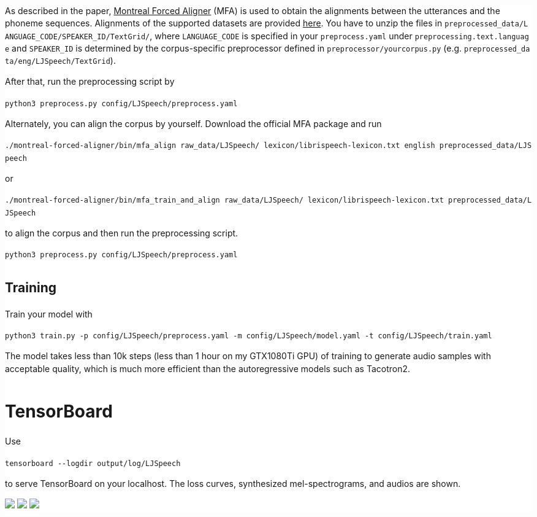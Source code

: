 As described in the paper, [Montreal Forced Aligner](https://montreal-forced-aligner.readthedocs.io/en/latest/) (MFA) is used to obtain the alignments between the utterances and the phoneme sequences.
Alignments of the supported datasets are provided [here](https://drive.google.com/drive/folders/1DBRkALpPd6FL9gjHMmMEdHODmkgNIIK4?usp=sharing).
You have to unzip the files in ``preprocessed_data/LANGUAGE_CODE/SPEAKER_ID/TextGrid/``, where `LANGUAGE_CODE` is specified in your `preprocess.yaml` under `preprocessing.text.language` and `SPEAKER_ID` is determined by the corpus-specific preprocessor defined in `preprocessor/yourcorpus.py` (e.g. `preprocessed_data/eng/LJSpeech/TextGrid`).

After that, run the preprocessing script by
```
python3 preprocess.py config/LJSpeech/preprocess.yaml
```

Alternately, you can align the corpus by yourself. 
Download the official MFA package and run
```
./montreal-forced-aligner/bin/mfa_align raw_data/LJSpeech/ lexicon/librispeech-lexicon.txt english preprocessed_data/LJSpeech
```
or
```
./montreal-forced-aligner/bin/mfa_train_and_align raw_data/LJSpeech/ lexicon/librispeech-lexicon.txt preprocessed_data/LJSpeech
```

to align the corpus and then run the preprocessing script.
```
python3 preprocess.py config/LJSpeech/preprocess.yaml
```

## Training

Train your model with
```
python3 train.py -p config/LJSpeech/preprocess.yaml -m config/LJSpeech/model.yaml -t config/LJSpeech/train.yaml
```

The model takes less than 10k steps (less than 1 hour on my GTX1080Ti GPU) of training to generate audio samples with acceptable quality, which is much more efficient than the autoregressive models such as Tacotron2.

# TensorBoard

Use
```
tensorboard --logdir output/log/LJSpeech
```

to serve TensorBoard on your localhost.
The loss curves, synthesized mel-spectrograms, and audios are shown.

![](./img/tensorboard_loss.png)
![](./img/tensorboard_spec.png)
![](./img/tensorboard_audio.png)
